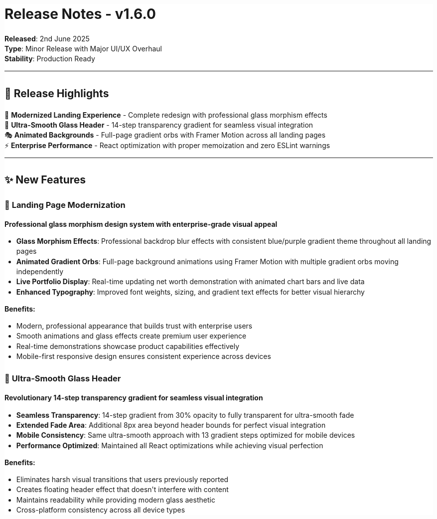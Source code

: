 # Release Notes - v1.6.0

**Released**: 2nd June 2025  
**Type**: Minor Release with Major UI/UX Overhaul  
**Stability**: Production Ready

---

## 🎯 **Release Highlights**

🎨 **Modernized Landing Experience** - Complete redesign with professional glass morphism effects  
🌟 **Ultra-Smooth Glass Header** - 14-step transparency gradient for seamless visual integration  
🎭 **Animated Backgrounds** - Full-page gradient orbs with Framer Motion across all landing pages  
⚡ **Enterprise Performance** - React optimization with proper memoization and zero ESLint warnings  

---

## ✨ **New Features**

### 🎨 **Landing Page Modernization**
**Professional glass morphism design system with enterprise-grade visual appeal**

- **Glass Morphism Effects**: Professional backdrop blur effects with consistent blue/purple gradient theme throughout all landing pages
- **Animated Gradient Orbs**: Full-page background animations using Framer Motion with multiple gradient orbs moving independently
- **Live Portfolio Display**: Real-time updating net worth demonstration with animated chart bars and live data
- **Enhanced Typography**: Improved font weights, sizing, and gradient text effects for better visual hierarchy

**Benefits:**
- Modern, professional appearance that builds trust with enterprise users
- Smooth animations and glass effects create premium user experience
- Real-time demonstrations showcase product capabilities effectively
- Mobile-first responsive design ensures consistent experience across devices

### 🌟 **Ultra-Smooth Glass Header**
**Revolutionary 14-step transparency gradient for seamless visual integration**

- **Seamless Transparency**: 14-step gradient from 30% opacity to fully transparent for ultra-smooth fade
- **Extended Fade Area**: Additional 8px area beyond header bounds for perfect visual integration
- **Mobile Consistency**: Same ultra-smooth approach with 13 gradient steps optimized for mobile devices
- **Performance Optimized**: Maintained all React optimizations while achieving visual perfection

**Benefits:**
- Eliminates harsh visual transitions that users previously reported
- Creates floating header effect that doesn't interfere with content
- Maintains readability while providing modern glass aesthetic
- Cross-platform consistency across all device types
